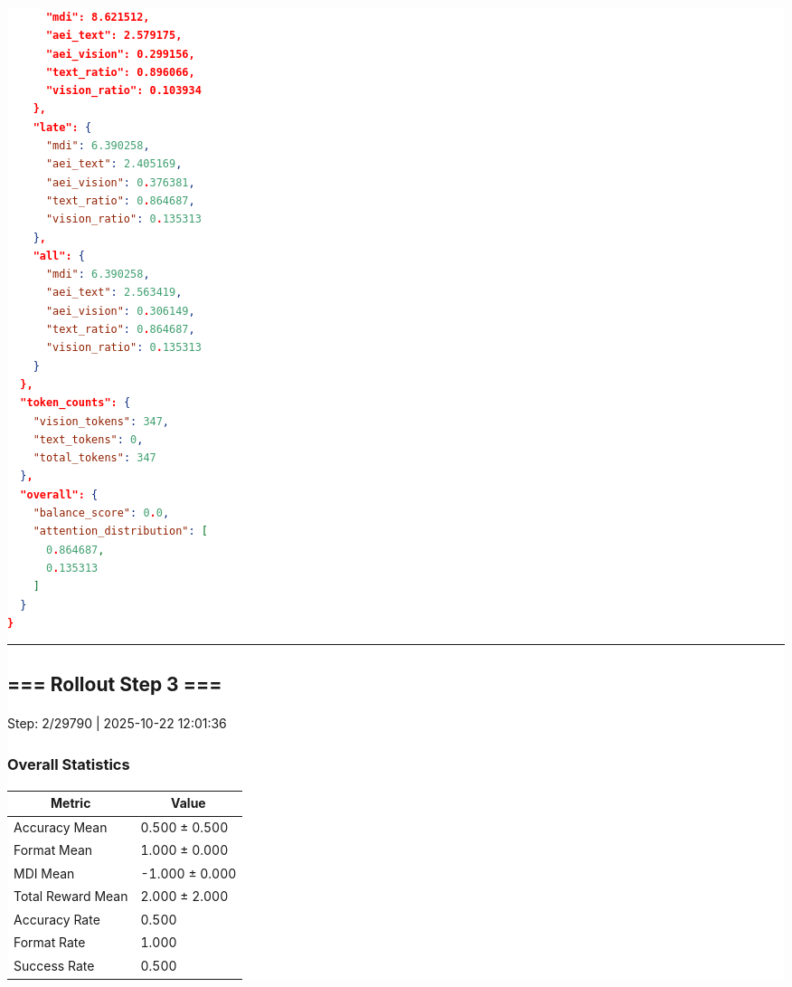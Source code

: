 ```json
      "mdi": 8.621512,
      "aei_text": 2.579175,
      "aei_vision": 0.299156,
      "text_ratio": 0.896066,
      "vision_ratio": 0.103934
    },
    "late": {
      "mdi": 6.390258,
      "aei_text": 2.405169,
      "aei_vision": 0.376381,
      "text_ratio": 0.864687,
      "vision_ratio": 0.135313
    },
    "all": {
      "mdi": 6.390258,
      "aei_text": 2.563419,
      "aei_vision": 0.306149,
      "text_ratio": 0.864687,
      "vision_ratio": 0.135313
    }
  },
  "token_counts": {
    "vision_tokens": 347,
    "text_tokens": 0,
    "total_tokens": 347
  },
  "overall": {
    "balance_score": 0.0,
    "attention_distribution": [
      0.864687,
      0.135313
    ]
  }
}
```

---


## === Rollout Step 3 ===
Step: 2/29790 | 2025-10-22 12:01:36

### Overall Statistics

| Metric | Value |
|--------|-------|
| Accuracy Mean | 0.500 ± 0.500 |
| Format Mean | 1.000 ± 0.000 |
| MDI Mean | -1.000 ± 0.000 |
| Total Reward Mean | 2.000 ± 2.000 |
| Accuracy Rate | 0.500 |
| Format Rate | 1.000 |
| Success Rate | 0.500 |
